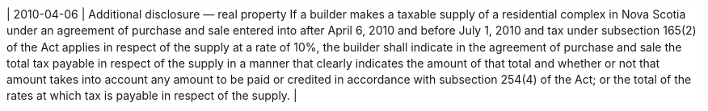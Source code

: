 | 2010-04-06 | Additional disclosure — real property If a builder makes a taxable supply of a residential complex in Nova Scotia under an agreement of purchase and sale entered into after April 6, 2010 and before July 1, 2010 and tax under subsection 165(2) of the Act applies in respect of the supply at a rate of 10%, the builder shall indicate in the agreement of purchase and sale the total tax payable in respect of the supply in a manner that clearly indicates the amount of that total and whether or not that amount takes into account any amount to be paid or credited in accordance with subsection 254(4) of the Act; or the total of the rates at which tax is payable in respect of the supply.                                                                                                                                                                                                                                                                                                                                                                                                                                                                                                                                                                                                                                                                                                                                                                                                                                                                                                                                                                                                                                                                                                                                                                                                                                                                                                                                                                                                                                                                                                                                                                                                                                                                                                                                                                                                                                                                                                                                                                                                                                                                                                                                                                                                                                                                                                                                                                                                                                                                                                                                                                                                                                                                                                                                                                                                                                                                                                                                                                                                                                                                                                                                                      |